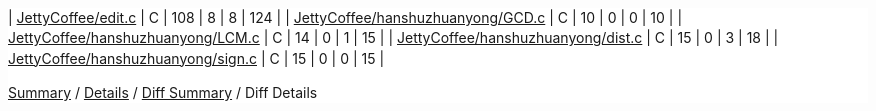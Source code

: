 | [JettyCoffee/edit.c](/JettyCoffee/edit.c) | C | 108 | 8 | 8 | 124 |
| [JettyCoffee/hanshuzhuanyong/GCD.c](/JettyCoffee/hanshuzhuanyong/GCD.c) | C | 10 | 0 | 0 | 10 |
| [JettyCoffee/hanshuzhuanyong/LCM.c](/JettyCoffee/hanshuzhuanyong/LCM.c) | C | 14 | 0 | 1 | 15 |
| [JettyCoffee/hanshuzhuanyong/dist.c](/JettyCoffee/hanshuzhuanyong/dist.c) | C | 15 | 0 | 3 | 18 |
| [JettyCoffee/hanshuzhuanyong/sign.c](/JettyCoffee/hanshuzhuanyong/sign.c) | C | 15 | 0 | 0 | 15 |

[Summary](results.md) / [Details](details.md) / [Diff Summary](diff.md) / Diff Details